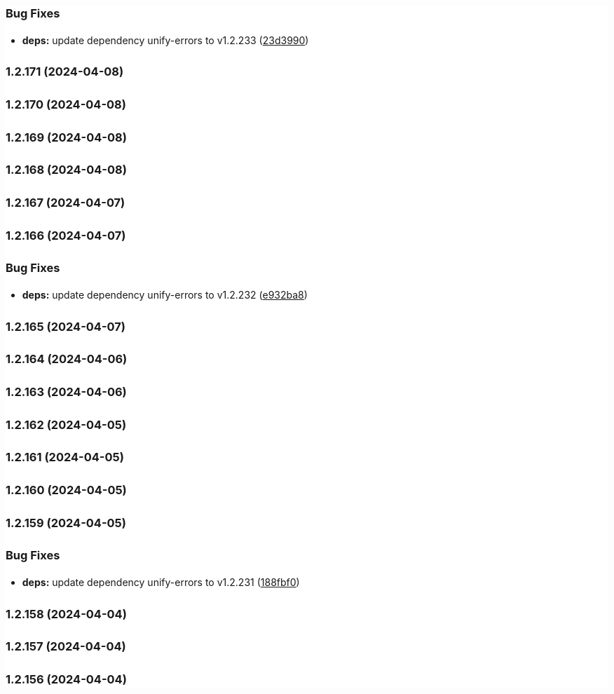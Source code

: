 
### Bug Fixes

* **deps:** update dependency unify-errors to v1.2.233 ([23d3990](https://github.com/qlaffont/fastify-auth-prisma/commit/23d3990099134aa106bce542d149240c00508f61))

### 1.2.171 (2024-04-08)

### 1.2.170 (2024-04-08)

### 1.2.169 (2024-04-08)

### 1.2.168 (2024-04-08)

### 1.2.167 (2024-04-07)

### 1.2.166 (2024-04-07)


### Bug Fixes

* **deps:** update dependency unify-errors to v1.2.232 ([e932ba8](https://github.com/qlaffont/fastify-auth-prisma/commit/e932ba8a0e3603a18184aafc872f738a6b22b503))

### 1.2.165 (2024-04-07)

### 1.2.164 (2024-04-06)

### 1.2.163 (2024-04-06)

### 1.2.162 (2024-04-05)

### 1.2.161 (2024-04-05)

### 1.2.160 (2024-04-05)

### 1.2.159 (2024-04-05)


### Bug Fixes

* **deps:** update dependency unify-errors to v1.2.231 ([188fbf0](https://github.com/qlaffont/fastify-auth-prisma/commit/188fbf071d16096822148aaffc5527cd2854285e))

### 1.2.158 (2024-04-04)

### 1.2.157 (2024-04-04)

### 1.2.156 (2024-04-04)
